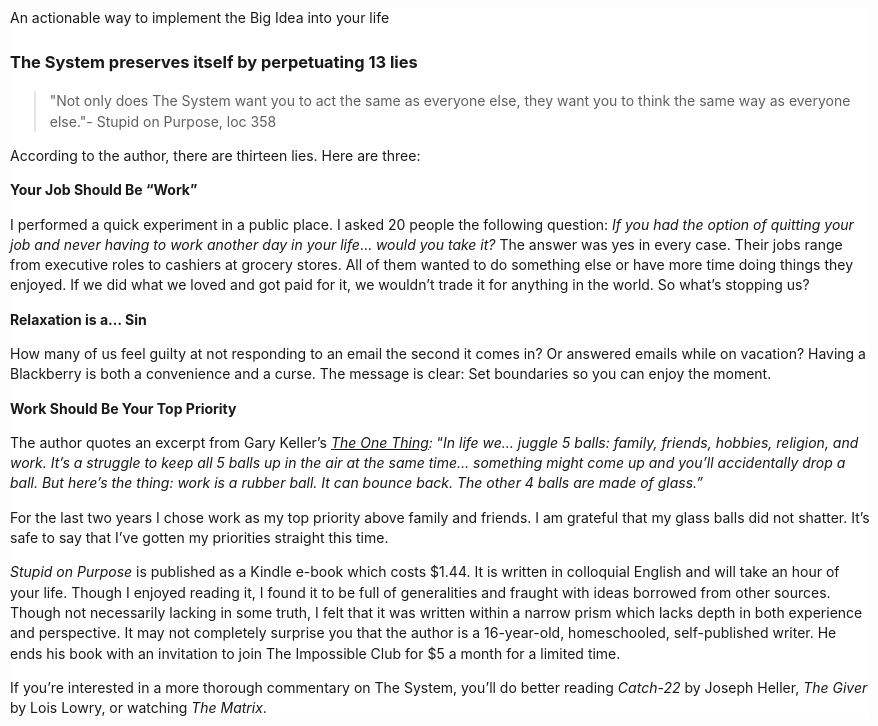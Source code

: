 An actionable way to implement the Big Idea into your life

### The System preserves itself by perpetuating 13 lies

> "Not only does The System want you to act the same as everyone else, they want you to think the same way as everyone else."- Stupid on Purpose, loc 358

According to the author, there are thirteen lies. Here are three:

**Your Job Should Be “Work”**

I performed a quick experiment in a public place. I asked 20 people the following question: _If you had the option of quitting your job and never having to work another day in your life_… _would you take it?_ The answer was yes in every case. Their jobs range from executive roles to cashiers at grocery stores. All of them wanted to do something else or have more time doing things they enjoyed. If we did what we loved and got paid for it, we wouldn’t trade it for anything in the world. So what’s stopping us?

**Relaxation is a… Sin**

How many of us feel guilty at not responding to an email the second it comes in? Or answered emails while on vacation? Having a Blackberry is both a convenience and a curse. The message is clear: Set boundaries so you can enjoy the moment.

**Work Should Be Your Top Priority**

The author quotes an excerpt from Gary Keller’s [_The One Thing_](https://www.actionablebooks.com/en-ca/summaries/the-one-thing/)_:_ “_In life we… juggle 5 balls: family, friends, hobbies, religion, and work. It’s a struggle to keep all 5 balls up in the air at the same time… something might come up and you’ll accidentally drop a ball. But here’s the thing: work is a rubber ball. It can bounce back. The other 4 balls are made of glass.”_

For the last two years I chose work as my top priority above family and friends. I am grateful that my glass balls did not shatter. It’s safe to say that I’ve gotten my priorities straight this time.

_Stupid on Purpose_ is published as a Kindle e-book which costs $1.44. It is written in colloquial English and will take an hour of your life. Though I enjoyed reading it, I found it to be full of generalities and fraught with ideas borrowed from other sources. Though not necessarily lacking in some truth, I felt that it was written within a narrow prism which lacks depth in both experience and perspective. It may not completely surprise you that the author is a 16-year-old, homeschooled, self-published writer. He ends his book with an invitation to join The Impossible Club for $5 a month for a limited time.

If you’re interested in a more thorough commentary on The System, you’ll do better reading _Catch-22_ by Joseph Heller, _The Giver_ by Lois Lowry, or watching _The Matrix_.
